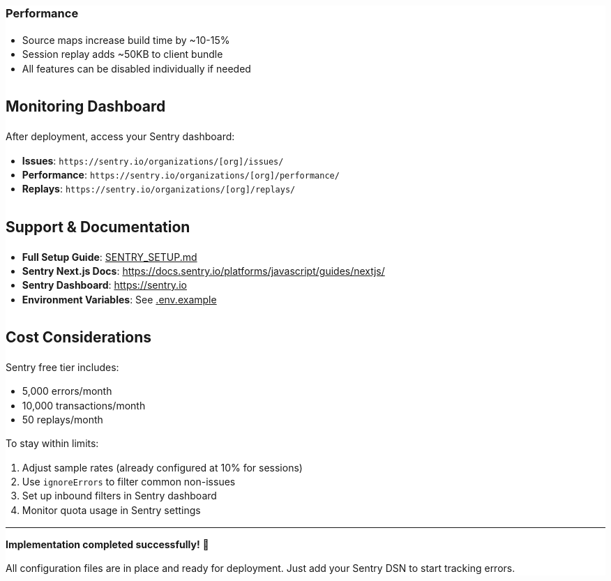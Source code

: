 ### Performance
- Source maps increase build time by ~10-15%
- Session replay adds ~50KB to client bundle
- All features can be disabled individually if needed

## Monitoring Dashboard

After deployment, access your Sentry dashboard:
- **Issues**: `https://sentry.io/organizations/[org]/issues/`
- **Performance**: `https://sentry.io/organizations/[org]/performance/`
- **Replays**: `https://sentry.io/organizations/[org]/replays/`

## Support & Documentation

- **Full Setup Guide**: [SENTRY_SETUP.md](SENTRY_SETUP.md)
- **Sentry Next.js Docs**: https://docs.sentry.io/platforms/javascript/guides/nextjs/
- **Sentry Dashboard**: https://sentry.io
- **Environment Variables**: See [.env.example](.env.example)

## Cost Considerations

Sentry free tier includes:
- 5,000 errors/month
- 10,000 transactions/month
- 50 replays/month

To stay within limits:
1. Adjust sample rates (already configured at 10% for sessions)
2. Use `ignoreErrors` to filter common non-issues
3. Set up inbound filters in Sentry dashboard
4. Monitor quota usage in Sentry settings

---

**Implementation completed successfully!** 🎉

All configuration files are in place and ready for deployment. Just add your Sentry DSN to start tracking errors.
